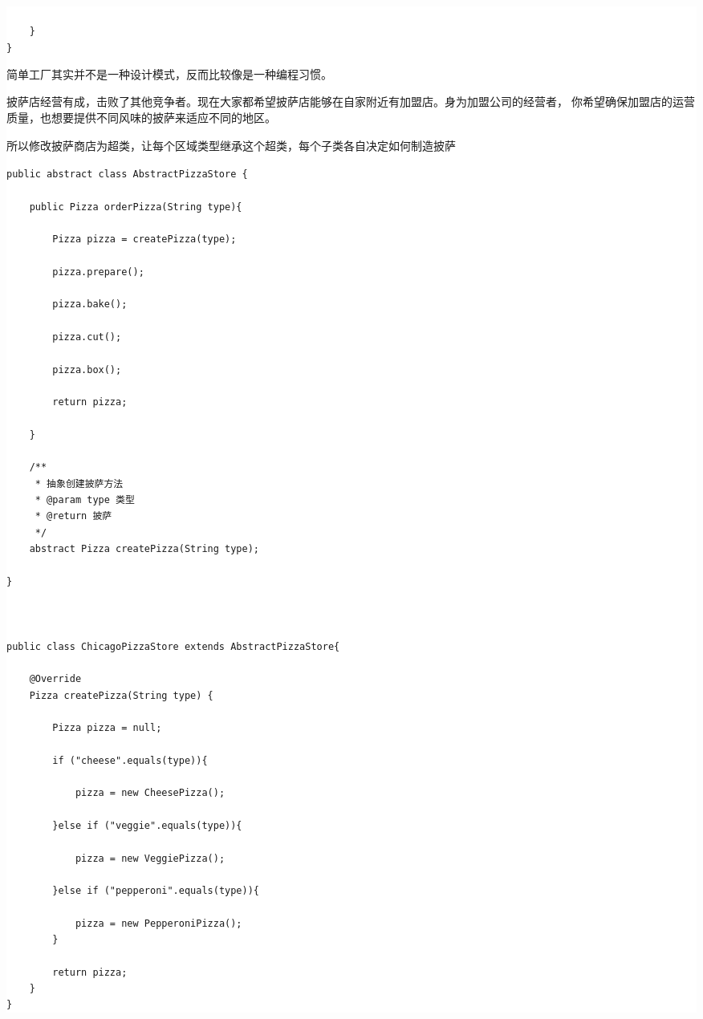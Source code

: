 ```
        
    }
}
```

简单工厂其实并不是一种设计模式，反而比较像是一种编程习惯。

披萨店经营有成，击败了其他竞争者。现在大家都希望披萨店能够在自家附近有加盟店。身为加盟公司的经营者，
你希望确保加盟店的运营质量，也想要提供不同风味的披萨来适应不同的地区。

所以修改披萨商店为超类，让每个区域类型继承这个超类，每个子类各自决定如何制造披萨

```
public abstract class AbstractPizzaStore {

    public Pizza orderPizza(String type){

        Pizza pizza = createPizza(type);

        pizza.prepare();

        pizza.bake();

        pizza.cut();

        pizza.box();

        return pizza;

    }

    /**
     * 抽象创建披萨方法
     * @param type 类型
     * @return 披萨
     */
    abstract Pizza createPizza(String type);

}



public class ChicagoPizzaStore extends AbstractPizzaStore{

    @Override
    Pizza createPizza(String type) {

        Pizza pizza = null;

        if ("cheese".equals(type)){

            pizza = new CheesePizza();

        }else if ("veggie".equals(type)){

            pizza = new VeggiePizza();

        }else if ("pepperoni".equals(type)){

            pizza = new PepperoniPizza();
        }

        return pizza;
    }
}
```